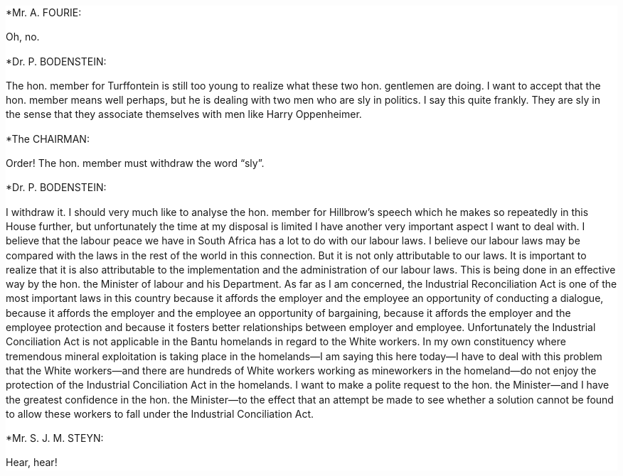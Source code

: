 <from>*Mr. <person refersTo="hansard_za">A. FOURIE</person>:</from>

<p>Oh, no.</p>

</speech>

<speech by="#bodenstein">

<from>*Dr. <person refersTo="hansard_za">P. BODENSTEIN</person>:</from>

<p>The hon. member for Turffontein is still too young to realize what these two hon. gentlemen are doing. I want to accept that the hon. member means well perhaps, but he is dealing with two men who are sly in politics. I say this quite frankly. They are sly in the sense that they associate themselves with men like Harry Oppenheimer.</p>

</speech>

<speech by="#chairman">

<from>*The <person refersTo="hansard_za">CHAIRMAN</person>:</from>

<p>Order! The hon. member must withdraw the word &#x201C;sly&#x201D;.</p>

</speech>

<speech by="#bodenstein">

<from>*Dr. <person refersTo="hansard_za">P. BODENSTEIN</person>:</from>

<p>I withdraw it. I should very much like to analyse the hon. member for Hillbrow&#x2019;s speech which he makes so repeatedly in this House further, but unfortunately the time at my disposal is limited I have another very important aspect I want to deal with. I believe that <span class="col_6919-6920" refersTo="page_0593"/>the labour peace we have in South Africa has a lot to do with our labour laws. I believe our labour laws may be compared with the laws in the rest of the world in this connection. But it is not only attributable to our laws. It is important to realize that it is also attributable to the implementation and the administration of our labour laws. This is being done in an effective way by the hon. the Minister of labour and his Department. As far as I am concerned, the Industrial Reconciliation Act is one of the most important laws in this country because it affords the employer and the employee an opportunity of conducting a dialogue, because it affords the employer and the employee an opportunity of bargaining, because it affords the employer and the employee protection and because it fosters better relationships between employer and employee. Unfortunately the Industrial Conciliation Act is not applicable in the Bantu homelands in regard to the White workers. In my own constituency where tremendous mineral exploitation is taking place in the homelands&#x2014;I am saying this here today&#x2014;I have to deal with this problem that the White workers&#x2014;and there are hundreds of White workers working as mineworkers in the homeland&#x2014;do not enjoy the protection of the Industrial Conciliation Act in the homelands. I want to make a polite request to the hon. the Minister&#x2014;and I have the greatest confidence in the hon. the Minister&#x2014;to the effect that an attempt be made to see whether a solution cannot be found to allow these workers to fall under the Industrial Conciliation Act.</p>

</speech>

<speech by="#steyn">

<from>*Mr. <person refersTo="hansard_za">S. J. M. STEYN</person>:</from>

<p>Hear, hear!</p>

</speech>
